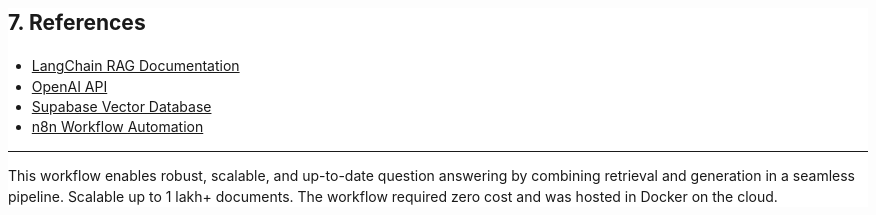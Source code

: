 
## 7. References
- [LangChain RAG Documentation](https://python.langchain.com/docs/modules/agents/agent_types/rag)
- [OpenAI API](https://platform.openai.com/docs/api-reference)
- [Supabase Vector Database](https://supabase.com/docs/guides/database/vector)
- [n8n Workflow Automation](https://n8n.io/)

---

This workflow enables robust, scalable, and up-to-date question answering by combining retrieval and generation in a seamless pipeline. Scalable up to 1 lakh+ documents.
The workflow required zero cost and was hosted in Docker on the cloud. 


